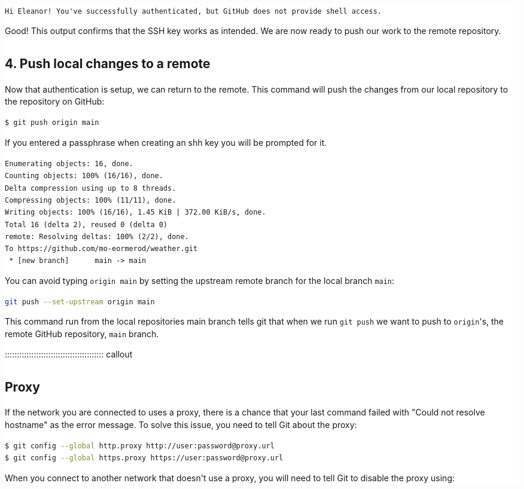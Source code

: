 ```output
Hi Eleanor! You've successfully authenticated, but GitHub does not provide shell access.
```

Good! This output confirms that the SSH key works as intended. We are now ready to push our work to the remote repository.

## 4\. Push local changes to a remote

Now that authentication is setup, we can return to the remote.  This command will push the changes from
our local repository to the repository on GitHub:

```bash
$ git push origin main
```

If you entered a passphrase when creating an shh key you will be prompted for it.

```output
Enumerating objects: 16, done.
Counting objects: 100% (16/16), done.
Delta compression using up to 8 threads.
Compressing objects: 100% (11/11), done.
Writing objects: 100% (16/16), 1.45 KiB | 372.00 KiB/s, done.
Total 16 (delta 2), reused 0 (delta 0)
remote: Resolving deltas: 100% (2/2), done.
To https://github.com/mo-eormerod/weather.git
 * [new branch]      main -> main
```

You can avoid typing `origin main` by setting the upstream remote branch
for the local branch `main`:

```bash
git push --set-upstream origin main
```

This command run from the local repositories main branch tells git that when
we run `git push` we want to push to `origin`'s, the remote GitHub repository,
`main` branch.

:::::::::::::::::::::::::::::::::::::::::  callout

## Proxy

If the network you are connected to uses a proxy, there is a chance that your
last command failed with "Could not resolve hostname" as the error message. To
solve this issue, you need to tell Git about the proxy:

```bash
$ git config --global http.proxy http://user:password@proxy.url
$ git config --global https.proxy https://user:password@proxy.url
```

When you connect to another network that doesn't use a proxy, you will need to
tell Git to disable the proxy using:
